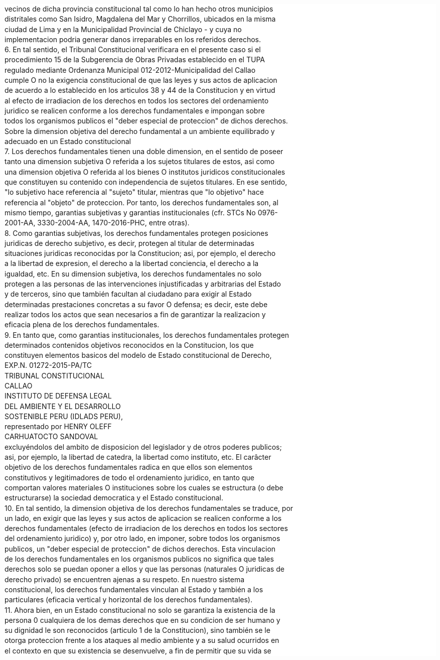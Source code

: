 vecinos de dicha provincia constitucional tal como lo han hecho otros municipios  
distritales como San Isidro, Magdalena del Mar y Chorrillos, ubicados en la misma  
ciudad de Lima y en la Municipalidad Provincial de Chiclayo - y cuya no  
implementacion podria generar danos irreparables en los referidos derechos.  
6. En tal sentido, el Tribunal Constitucional verificara en el presente caso si el  
procedimiento 15 de la Subgerencia de Obras Privadas establecido en el TUPA  
regulado mediante Ordenanza Municipal 012-2012-Municipalidad del Callao  
cumple O no la exigencia constitucional de que las leyes y sus actos de aplicacion  
de acuerdo a lo establecido en los articulos 38 y 44 de la Constitucion y en virtud  
al efecto de irradiacion de los derechos en todos los sectores del ordenamiento  
juridico se realicen conforme a los derechos fundamentales e impongan sobre  
todos los organismos publicos el "deber especial de proteccion" de dichos derechos.  
Sobre la dimension objetiva del derecho fundamental a un ambiente equilibrado y  
adecuado en un Estado constitucional  
7. Los derechos fundamentales tienen una doble dimension, en el sentido de poseer  
tanto una dimension subjetiva O referida a los sujetos titulares de estos, asi como  
una dimension objetiva O referida al los bienes O institutos juridicos constitucionales  
que constituyen su contenido con independencia de sujetos titulares. En ese sentido,  
"lo subjetivo hace referencia al "sujeto" titular, mientras que "lo objetivo" hace  
referencia al "objeto" de proteccion. Por tanto, los derechos fundamentales son, al  
mismo tiempo, garantias subjetivas y garantias institucionales (cfr. STCs No 0976-  
2001-AA, 3330-2004-AA, 1470-2016-PHC, entre otras).  
8. Como garantias subjetivas, los derechos fundamentales protegen posiciones  
juridicas de derecho subjetivo, es decir, protegen al titular de determinadas  
situaciones juridicas reconocidas por la Constitucion; asi, por ejemplo, el derecho  
a la libertad de expresion, el derecho a la libertad conciencia, el derecho a la  
igualdad, etc. En su dimension subjetiva, los derechos fundamentales no solo  
protegen a las personas de las intervenciones injustificadas y arbitrarias del Estado  
y de terceros, sino que también facultan al ciudadano para exigir al Estado  
determinadas prestaciones concretas a su favor O defensa; es decir, este debe  
realizar todos los actos que sean necesarios a fin de garantizar la realizacion y  
eficacia plena de los derechos fundamentales.  
9. En tanto que, como garantias institucionales, los derechos fundamentales protegen  
determinados contenidos objetivos reconocidos en la Constitucion, los que  
constituyen elementos basicos del modelo de Estado constitucional de Derecho,  
EXP.N. 01272-2015-PA/TC  
TRIBUNAL CONSTITUCIONAL  
CALLAO  
INSTITUTO DE DEFENSA LEGAL  
DEL AMBIENTE Y EL DESARROLLO  
SOSTENIBLE PERU (IDLADS PERU),  
representado por HENRY OLEFF  
CARHUATOCTO SANDOVAL  
excluyéndolos del ambito de disposicion del legislador y de otros poderes publicos;  
asi, por ejemplo, la libertad de catedra, la libertad como instituto, etc. El carâcter  
objetivo de los derechos fundamentales radica en que ellos son elementos  
constitutivos y legitimadores de todo el ordenamiento juridico, en tanto que  
comportan valores materiales O instituciones sobre los cuales se estructura (o debe  
estructurarse) la sociedad democratica y el Estado constitucional.  
10. En tal sentido, la dimension objetiva de los derechos fundamentales se traduce, por  
un lado, en exigir que las leyes y sus actos de aplicacion se realicen conforme a los  
derechos fundamentales (efecto de irradiacion de los derechos en todos los sectores  
del ordenamiento juridico) y, por otro lado, en imponer, sobre todos los organismos  
publicos, un "deber especial de proteccion" de dichos derechos. Esta vinculacion  
de los derechos fundamentales en los organismos publicos no significa que tales  
derechos solo se puedan oponer a ellos y que las personas (naturales O juridicas de  
derecho privado) se encuentren ajenas a su respeto. En nuestro sistema  
constitucional, los derechos fundamentales vinculan al Estado y también a los  
particulares (eficacia vertical y horizontal de los derechos fundamentales).  
11. Ahora bien, en un Estado constitucional no solo se garantiza la existencia de la  
persona 0 cualquiera de los demas derechos que en su condicion de ser humano y  
su dignidad le son reconocidos (articulo 1 de la Constitucion), sino también se le  
otorga proteccion frente a los ataques al medio ambiente y a su salud ocurridos en  
el contexto en que su existencia se desenvuelve, a fin de permitir que su vida se  
